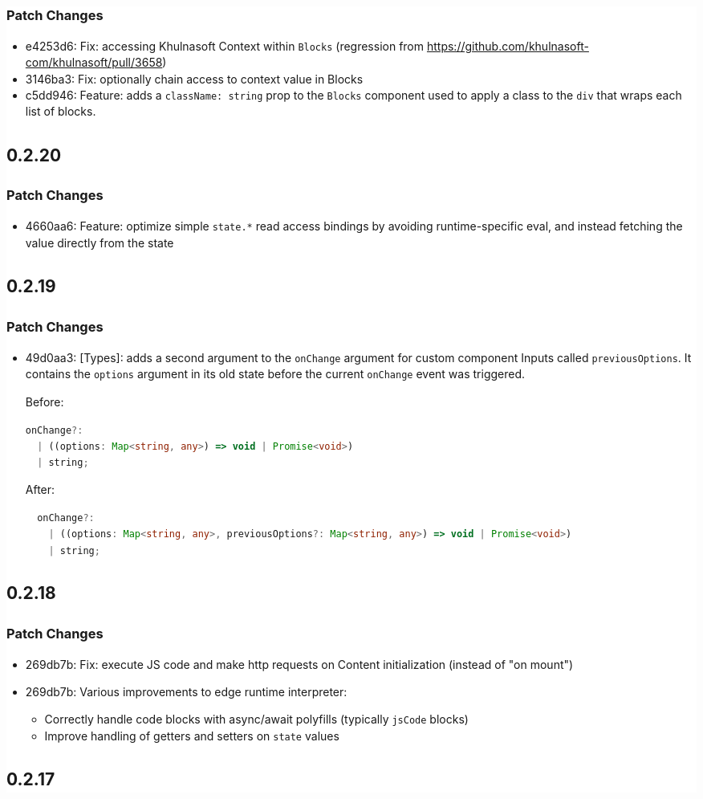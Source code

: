 ### Patch Changes

- e4253d6: Fix: accessing Khulnasoft Context within `Blocks` (regression from https://github.com/khulnasoft-com/khulnasoft/pull/3658)
- 3146ba3: Fix: optionally chain access to context value in Blocks
- c5dd946: Feature: adds a `className: string` prop to the `Blocks` component used to apply a class to the `div` that wraps each list of blocks.

## 0.2.20

### Patch Changes

- 4660aa6: Feature: optimize simple `state.*` read access bindings by avoiding runtime-specific eval, and instead fetching the value directly from the state

## 0.2.19

### Patch Changes

- 49d0aa3: [Types]: adds a second argument to the `onChange` argument for custom component Inputs called `previousOptions`. It contains the `options` argument in its old state before the current `onChange` event was triggered.

  Before:

  ```ts
  onChange?:
    | ((options: Map<string, any>) => void | Promise<void>)
    | string;
  ```

  After:

  ```ts
    onChange?:
      | ((options: Map<string, any>, previousOptions?: Map<string, any>) => void | Promise<void>)
      | string;
  ```

## 0.2.18

### Patch Changes

- 269db7b: Fix: execute JS code and make http requests on Content initialization (instead of "on mount")
- 269db7b: Various improvements to edge runtime interpreter:

  - Correctly handle code blocks with async/await polyfills (typically `jsCode` blocks)
  - Improve handling of getters and setters on `state` values

## 0.2.17
